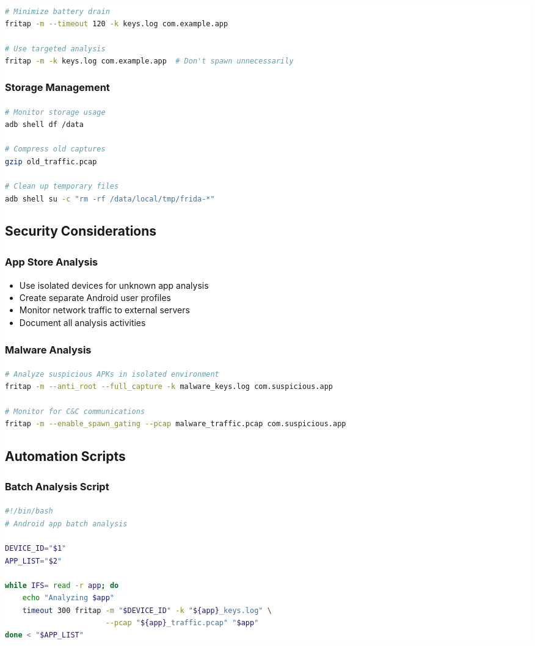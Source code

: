 ```bash
# Minimize battery drain
fritap -m --timeout 120 -k keys.log com.example.app

# Use targeted analysis
fritap -m -k keys.log com.example.app  # Don't spawn unnecessarily
```

### Storage Management

```bash
# Monitor storage usage
adb shell df /data

# Compress old captures
gzip old_traffic.pcap

# Clean up temporary files
adb shell su -c "rm -rf /data/local/tmp/frida-*"
```

## Security Considerations

### App Store Analysis

- Use isolated devices for unknown app analysis
- Create separate Android user profiles
- Monitor network traffic to external servers
- Document all analysis activities

### Malware Analysis

```bash
# Analyze suspicious APKs in isolated environment
fritap -m --anti_root --full_capture -k malware_keys.log com.suspicious.app

# Monitor for C&C communications
fritap -m --enable_spawn_gating --pcap malware_traffic.pcap com.suspicious.app
```

## Automation Scripts

### Batch Analysis Script

```bash
#!/bin/bash
# Android app batch analysis

DEVICE_ID="$1"
APP_LIST="$2"

while IFS= read -r app; do
    echo "Analyzing $app"
    timeout 300 fritap -m "$DEVICE_ID" -k "${app}_keys.log" \
                       --pcap "${app}_traffic.pcap" "$app"
done < "$APP_LIST"
```
